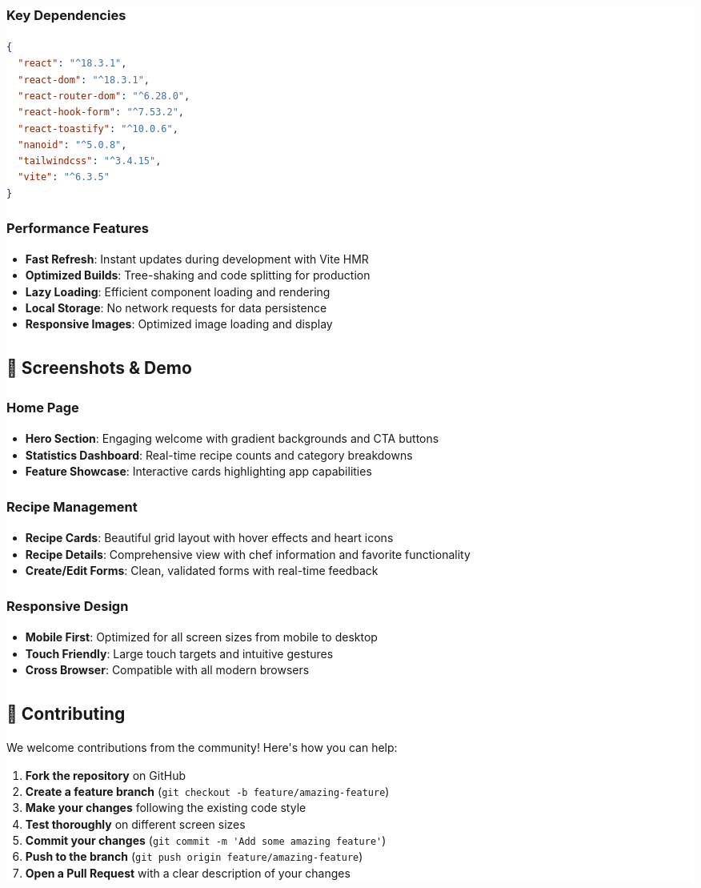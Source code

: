 ### Key Dependencies

```json
{
  "react": "^18.3.1",
  "react-dom": "^18.3.1",
  "react-router-dom": "^6.28.0",
  "react-hook-form": "^7.53.2",
  "react-toastify": "^10.0.6",
  "nanoid": "^5.0.8",
  "tailwindcss": "^3.4.15",
  "vite": "^6.3.5"
}
```

### Performance Features
- **Fast Refresh**: Instant updates during development with Vite HMR
- **Optimized Builds**: Tree-shaking and code splitting for production
- **Lazy Loading**: Efficient component loading and rendering
- **Local Storage**: No network requests for data persistence
- **Responsive Images**: Optimized image loading and display

## 🌟 Screenshots & Demo

### Home Page
- **Hero Section**: Engaging welcome with gradient backgrounds and CTA buttons
- **Statistics Dashboard**: Real-time recipe counts and category breakdowns
- **Feature Showcase**: Interactive cards highlighting app capabilities

### Recipe Management
- **Recipe Cards**: Beautiful grid layout with hover effects and heart icons
- **Recipe Details**: Comprehensive view with chef information and favorite functionality
- **Create/Edit Forms**: Clean, validated forms with real-time feedback

### Responsive Design
- **Mobile First**: Optimized for all screen sizes from mobile to desktop
- **Touch Friendly**: Large touch targets and intuitive gestures
- **Cross Browser**: Compatible with all modern browsers

## 🤝 Contributing

We welcome contributions from the community! Here's how you can help:

1. **Fork the repository** on GitHub
2. **Create a feature branch** (`git checkout -b feature/amazing-feature`)
3. **Make your changes** following the existing code style
4. **Test thoroughly** on different screen sizes
5. **Commit your changes** (`git commit -m 'Add some amazing feature'`)
6. **Push to the branch** (`git push origin feature/amazing-feature`)
7. **Open a Pull Request** with a clear description of your changes
